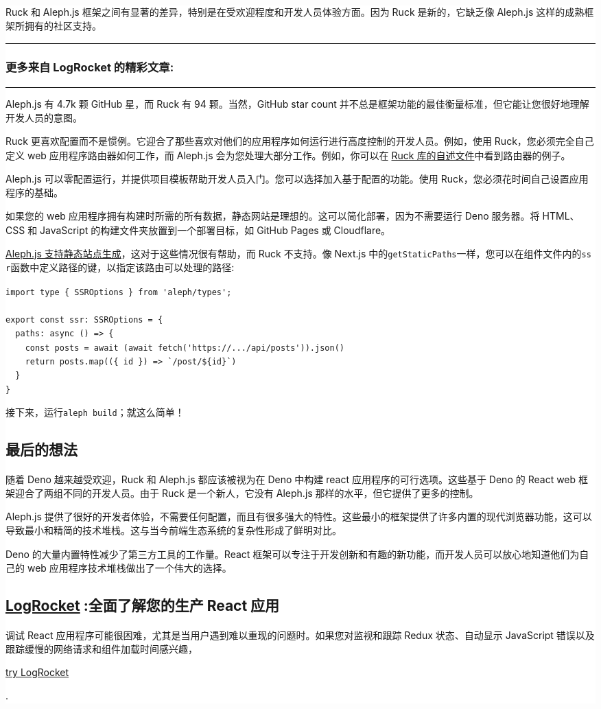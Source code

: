 Ruck 和 Aleph.js 框架之间有显著的差异，特别是在受欢迎程度和开发人员体验方面。因为 Ruck 是新的，它缺乏像 Aleph.js 这样的成熟框架所拥有的社区支持。

* * *

### 更多来自 LogRocket 的精彩文章:

* * *

Aleph.js 有 4.7k 颗 GitHub 星，而 Ruck 有 94 颗。当然，GitHub star count 并不总是框架功能的最佳衡量标准，但它能让您很好地理解开发人员的意图。

Ruck 更喜欢配置而不是惯例。它迎合了那些喜欢对他们的应用程序如何运行进行高度控制的开发人员。例如，使用 Ruck，您必须完全自己定义 web 应用程序路由器如何工作，而 Aleph.js 会为您处理大部分工作。例如，你可以在 [Ruck 库的自述文件](https://github.com/jaydenseric/ruck#examples)中看到路由器的例子。

Aleph.js 可以零配置运行，并提供项目模板帮助开发人员入门。您可以选择加入基于配置的功能。使用 Ruck，您必须花时间自己设置应用程序的基础。

如果您的 web 应用程序拥有构建时所需的所有数据，静态网站是理想的。这可以简化部署，因为不需要运行 Deno 服务器。将 HTML、CSS 和 JavaScript 的构建文件夹放置到一个部署目标，如 GitHub Pages 或 Cloudflare。

[Aleph.js 支持静态站点生成](https://alephjs.vercel.app/docs/basic-features/ssr-and-ssg)，这对于这些情况很有帮助，而 Ruck 不支持。像 Next.js 中的`getStaticPaths`一样，您可以在组件文件内的`ssr`函数中定义路径的键，以指定该路由可以处理的路径:

```
import type { SSROptions } from 'aleph/types';

export const ssr: SSROptions = {
  paths: async () => {
    const posts = await (await fetch('https://.../api/posts')).json()
    return posts.map(({ id }) => `/post/${id}`)
  }
}

```

接下来，运行`aleph build`；就这么简单！

## 最后的想法

随着 Deno 越来越受欢迎，Ruck 和 Aleph.js 都应该被视为在 Deno 中构建 react 应用程序的可行选项。这些基于 Deno 的 React web 框架迎合了两组不同的开发人员。由于 Ruck 是一个新人，它没有 Aleph.js 那样的水平，但它提供了更多的控制。

Aleph.js 提供了很好的开发者体验，不需要任何配置，而且有很多强大的特性。这些最小的框架提供了许多内置的现代浏览器功能，这可以导致最小和精简的技术堆栈。这与当今前端生态系统的复杂性形成了鲜明对比。

Deno 的大量内置特性减少了第三方工具的工作量。React 框架可以专注于开发创新和有趣的新功能，而开发人员可以放心地知道他们为自己的 web 应用程序技术堆栈做出了一个伟大的选择。

## [LogRocket](https://lp.logrocket.com/blg/react-signup-general) :全面了解您的生产 React 应用

调试 React 应用程序可能很困难，尤其是当用户遇到难以重现的问题时。如果您对监视和跟踪 Redux 状态、自动显示 JavaScript 错误以及跟踪缓慢的网络请求和组件加载时间感兴趣，

[try LogRocket](https://lp.logrocket.com/blg/react-signup-general)

.
